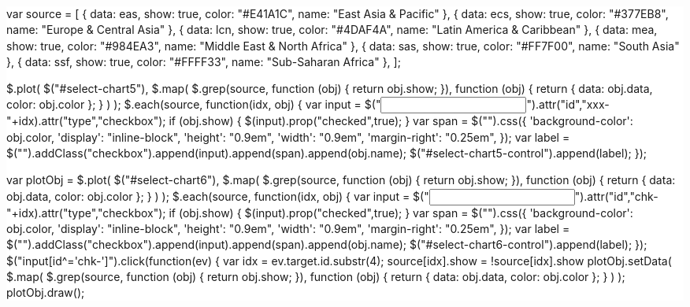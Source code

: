 var source = [
    { data: eas, show: true, color: "#E41A1C", name: "East Asia & Pacific" },
    { data: ecs, show: true, color: "#377EB8", name: "Europe & Central Asia" },
    { data: lcn, show: true, color: "#4DAF4A", name: "Latin America & Caribbean" },
    { data: mea, show: true, color: "#984EA3", name: "Middle East & North Africa" },
    { data: sas, show: true, color: "#FF7F00", name: "South Asia" },
    { data: ssf, show: true, color: "#FFFF33", name: "Sub-Saharan Africa" },
];

$.plot(
    $("#select-chart5"),
    $.map(
        $.grep(source, function (obj) { return obj.show; }),
        function (obj) { return { data: obj.data, color: obj.color }; }
    )
);
$.each(source, function(idx, obj) {
    var input = $("<input>").attr("id","xxx-"+idx).attr("type","checkbox");
    if (obj.show) {
        $(input).prop("checked",true);
    }
    var span = $("<span>").css({
        'background-color': obj.color,
        'display': "inline-block",
        'height': "0.9em",
        'width': "0.9em",
        'margin-right': "0.25em",
    });
    var label = $("<label>").addClass("checkbox").append(input).append(span).append(obj.name);
    $("#select-chart5-control").append(label);
});

var plotObj = $.plot(
    $("#select-chart6"),
    $.map(
        $.grep(source, function (obj) { return obj.show; }),
        function (obj) { return { data: obj.data, color: obj.color }; }
    )
);
$.each(source, function(idx, obj) {
    var input = $("<input>").attr("id","chk-"+idx).attr("type","checkbox");
    if (obj.show) {
        $(input).prop("checked",true);
    }
    var span = $("<span>").css({
        'background-color': obj.color,
        'display': "inline-block",
        'height': "0.9em",
        'width': "0.9em",
        'margin-right': "0.25em",
    });
    var label = $("<label>").addClass("checkbox").append(input).append(span).append(obj.name);
    $("#select-chart6-control").append(label);
});
$("input[id^='chk-']").click(function(ev) {
    var idx = ev.target.id.substr(4);
    source[idx].show = !source[idx].show
    plotObj.setData(
        $.map(
            $.grep(source, function (obj) { return obj.show; }),
            function (obj) { return { data: obj.data, color: obj.color }; }
        )
    );
    plotObj.draw();